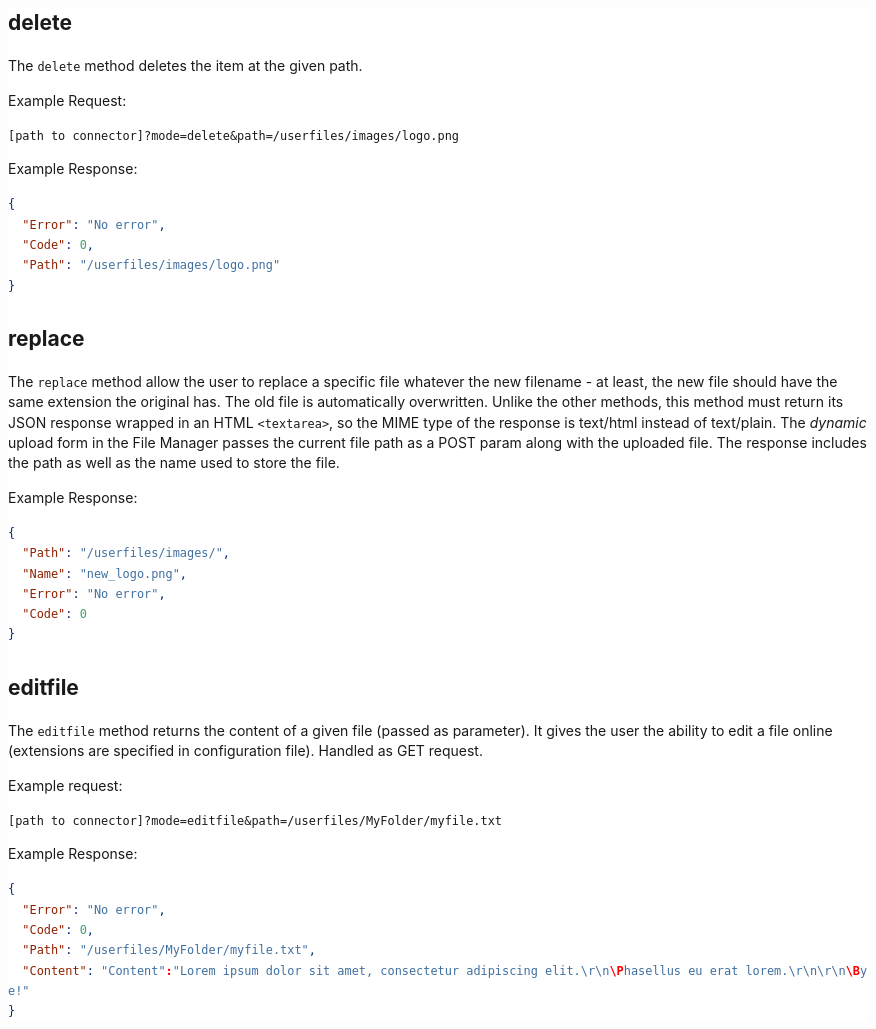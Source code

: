 
delete
------
The `delete` method deletes the item at the given path.

Example Request:

	[path to connector]?mode=delete&path=/userfiles/images/logo.png

Example Response:

```json
{
  "Error": "No error",
  "Code": 0,
  "Path": "/userfiles/images/logo.png"
}
```


replace
-------
The `replace` method allow the user to replace a specific file whatever the new filename - at least, the new file should have the same extension the original has. The old file is automatically overwritten. Unlike the other methods, this method must return its JSON response wrapped in an HTML `<textarea>`, so the MIME type of the response is text/html instead of text/plain. The *dynamic* upload form in the File Manager passes the current file path as a POST param along with the uploaded file. The response includes the path as well as the name used to store the file.

Example Response:

```json
{
  "Path": "/userfiles/images/",
  "Name": "new_logo.png",
  "Error": "No error",
  "Code": 0
}
```


editfile
--------
The `editfile` method returns the content of a given file (passed as parameter). It gives the user the ability to edit a file online (extensions are specified in configuration file). Handled as GET request.

Example request:

	[path to connector]?mode=editfile&path=/userfiles/MyFolder/myfile.txt

Example Response:

```json
{
  "Error": "No error",
  "Code": 0,
  "Path": "/userfiles/MyFolder/myfile.txt",
  "Content": "Content":"Lorem ipsum dolor sit amet, consectetur adipiscing elit.\r\n\Phasellus eu erat lorem.\r\n\r\n\Bye!"
}
```

